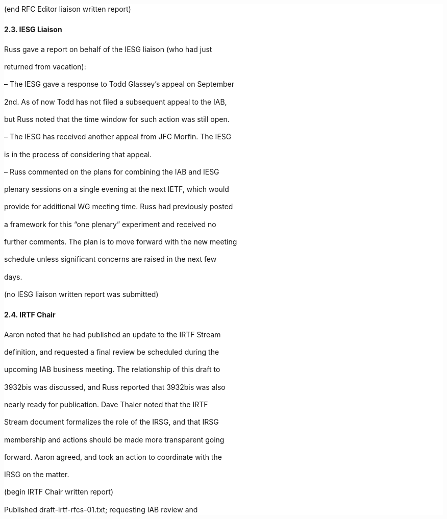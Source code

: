 (end RFC Editor liaison written report)


#### 2.3. IESG Liaison


Russ gave a report on behalf of the IESG liaison (who had just  

returned from vacation):


– The IESG gave a response to Todd Glassey’s appeal on September  

2nd. As of now Todd has not filed a subsequent appeal to the IAB,  

but Russ noted that the time window for such action was still open.


– The IESG has received another appeal from JFC Morfin. The IESG  

is in the process of considering that appeal.


– Russ commented on the plans for combining the IAB and IESG  

plenary sessions on a single evening at the next IETF, which would  

provide for additional WG meeting time. Russ had previously posted  

a framework for this “one plenary” experiment and received no  

further comments. The plan is to move forward with the new meeting  

schedule unless significant concerns are raised in the next few  

days.


(no IESG liaison written report was submitted)


#### 2.4. IRTF Chair


Aaron noted that he had published an update to the IRTF Stream  

definition, and requested a final review be scheduled during the  

upcoming IAB business meeting. The relationship of this draft to  

3932bis was discussed, and Russ reported that 3932bis was also  

nearly ready for publication. Dave Thaler noted that the IRTF  

Stream document formalizes the role of the IRSG, and that IRSG  

membership and actions should be made more transparent going  

forward. Aaron agreed, and took an action to coordinate with the  

IRSG on the matter.


(begin IRTF Chair written report)


Published draft-irtf-rfcs-01.txt; requesting IAB review and  
